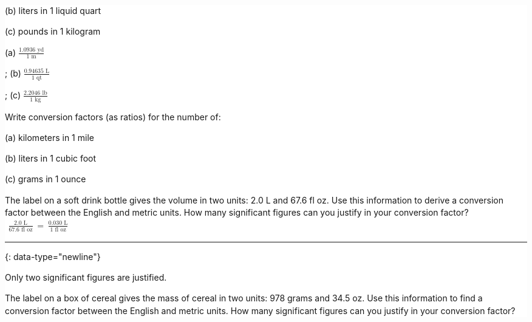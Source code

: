 (b) liters in 1 liquid quart

(c) pounds in 1 kilogram

</div>
<div data-type="solution" class="solution" markdown="1">
(a) <math xmlns="http://www.w3.org/1998/Math/MathML"><mrow><mfrac><mrow><mtext>1.0936 yd</mtext></mrow><mrow><mtext>1 m</mtext></mrow></mfrac></mrow></math>

; (b) <math xmlns="http://www.w3.org/1998/Math/MathML"><mrow><mfrac><mrow><mtext>0.94635 L</mtext></mrow><mrow><mtext>1 qt</mtext></mrow></mfrac></mrow></math>

; (c) <math xmlns="http://www.w3.org/1998/Math/MathML"><mrow><mfrac><mrow><mtext>2.2046 lb</mtext></mrow><mrow><mtext>1 kg</mtext></mrow></mfrac></mrow></math>

</div>
</div>

<div data-type="exercise" class="exercise">
<div data-type="problem" class="problem" markdown="1">
Write conversion factors (as ratios) for the number of:

(a) kilometers in 1 mile

(b) liters in 1 cubic foot

(c) grams in 1 ounce

</div>
</div>

<div data-type="exercise" class="exercise">
<div data-type="problem" class="problem" markdown="1">
The label on a soft drink bottle gives the volume in two units: 2.0 L and 67.6 fl oz. Use this information to derive a conversion factor between the English and metric units. How many significant figures can you justify in your conversion factor?

</div>
<div data-type="solution" class="solution" markdown="1">
<math xmlns="http://www.w3.org/1998/Math/MathML"><mtable><mtr><mtd><mfrac><mrow><mtext>2.0 L</mtext></mrow><mrow><mtext>67.6 fl oz</mtext></mrow></mfrac><mspace width="0.2em" /><mo>=</mo><mspace width="0.2em" /><mfrac><mrow><mtext>0.030 L</mtext></mrow><mrow><mtext>1 fl oz</mtext></mrow></mfrac></mtd></mtr></mtable></math>

* * *
{: data-type="newline"}

 Only two significant figures are justified.

</div>
</div>

<div data-type="exercise" class="exercise">
<div data-type="problem" class="problem" markdown="1">
The label on a box of cereal gives the mass of cereal in two units: 978 grams and 34.5 oz. Use this information to find a conversion factor between the English and metric units. How many significant figures can you justify in your conversion factor?

</div>
</div>
